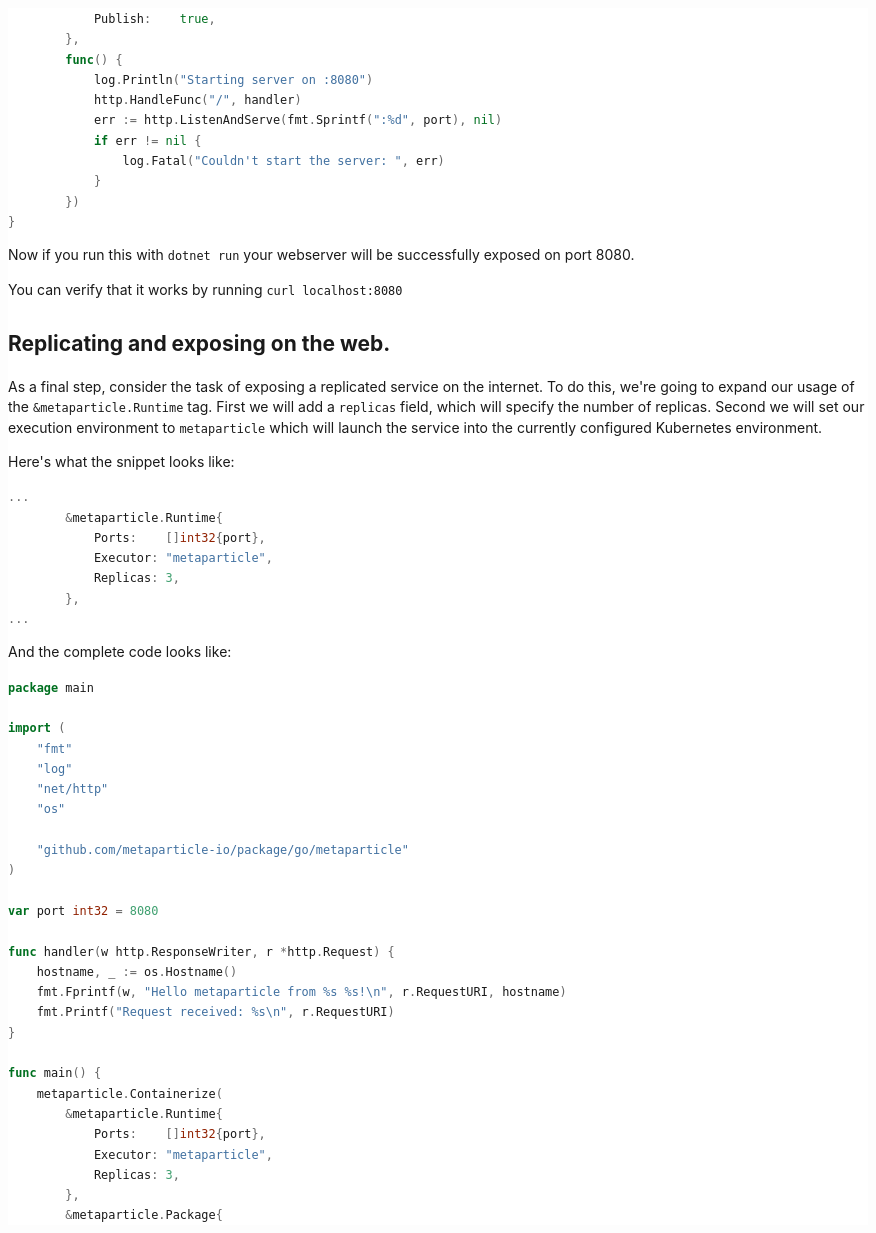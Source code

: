 ```go
			Publish:    true,
		},
		func() {
			log.Println("Starting server on :8080")
			http.HandleFunc("/", handler)
			err := http.ListenAndServe(fmt.Sprintf(":%d", port), nil)
			if err != nil {
				log.Fatal("Couldn't start the server: ", err)
			}
		})
}
```

Now if you run this with `dotnet run` your webserver will be successfully exposed on port 8080.

You can verify that it works by running `curl localhost:8080`

## Replicating and exposing on the web.
As a final step, consider the task of exposing a replicated service on the internet.
To do this, we're going to expand our usage of the `&metaparticle.Runtime` tag. First we will
add a `replicas` field, which will specify the number of replicas. Second we will
set our execution environment to `metaparticle` which will launch the service
into the currently configured Kubernetes environment.

Here's what the snippet looks like:

```go
...
		&metaparticle.Runtime{
			Ports:    []int32{port},
			Executor: "metaparticle",
			Replicas: 3,
		},
...
```

And the complete code looks like:
```go
package main

import (
	"fmt"
	"log"
	"net/http"
	"os"

	"github.com/metaparticle-io/package/go/metaparticle"
)

var port int32 = 8080

func handler(w http.ResponseWriter, r *http.Request) {
	hostname, _ := os.Hostname()
	fmt.Fprintf(w, "Hello metaparticle from %s %s!\n", r.RequestURI, hostname)
	fmt.Printf("Request received: %s\n", r.RequestURI)
}

func main() {
	metaparticle.Containerize(
		&metaparticle.Runtime{
			Ports:    []int32{port},
			Executor: "metaparticle",
			Replicas: 3,
		},
		&metaparticle.Package{
```